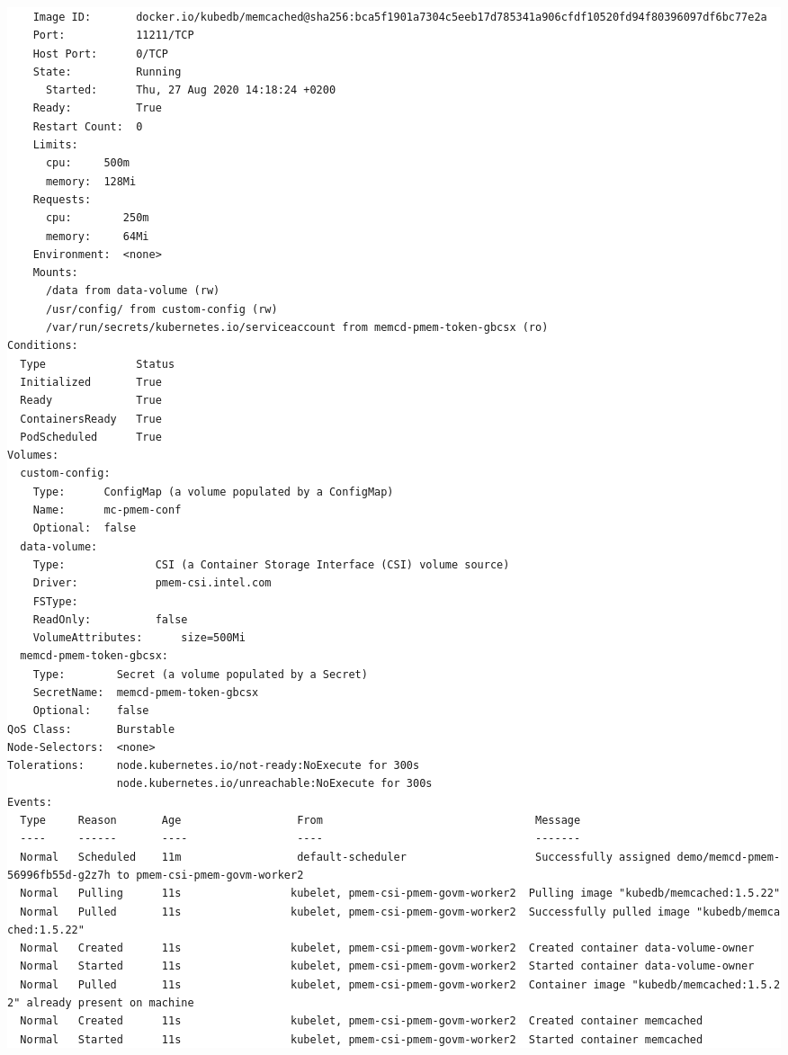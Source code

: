``` console
    Image ID:       docker.io/kubedb/memcached@sha256:bca5f1901a7304c5eeb17d785341a906cfdf10520fd94f80396097df6bc77e2a
    Port:           11211/TCP
    Host Port:      0/TCP
    State:          Running
      Started:      Thu, 27 Aug 2020 14:18:24 +0200
    Ready:          True
    Restart Count:  0
    Limits:
      cpu:     500m
      memory:  128Mi
    Requests:
      cpu:        250m
      memory:     64Mi
    Environment:  <none>
    Mounts:
      /data from data-volume (rw)
      /usr/config/ from custom-config (rw)
      /var/run/secrets/kubernetes.io/serviceaccount from memcd-pmem-token-gbcsx (ro)
Conditions:
  Type              Status
  Initialized       True 
  Ready             True 
  ContainersReady   True 
  PodScheduled      True 
Volumes:
  custom-config:
    Type:      ConfigMap (a volume populated by a ConfigMap)
    Name:      mc-pmem-conf
    Optional:  false
  data-volume:
    Type:              CSI (a Container Storage Interface (CSI) volume source)
    Driver:            pmem-csi.intel.com
    FSType:            
    ReadOnly:          false
    VolumeAttributes:      size=500Mi
  memcd-pmem-token-gbcsx:
    Type:        Secret (a volume populated by a Secret)
    SecretName:  memcd-pmem-token-gbcsx
    Optional:    false
QoS Class:       Burstable
Node-Selectors:  <none>
Tolerations:     node.kubernetes.io/not-ready:NoExecute for 300s
                 node.kubernetes.io/unreachable:NoExecute for 300s
Events:
  Type     Reason       Age                  From                                 Message
  ----     ------       ----                 ----                                 -------
  Normal   Scheduled    11m                  default-scheduler                    Successfully assigned demo/memcd-pmem-56996fb55d-g2z7h to pmem-csi-pmem-govm-worker2
  Normal   Pulling      11s                 kubelet, pmem-csi-pmem-govm-worker2  Pulling image "kubedb/memcached:1.5.22"
  Normal   Pulled       11s                 kubelet, pmem-csi-pmem-govm-worker2  Successfully pulled image "kubedb/memcached:1.5.22"
  Normal   Created      11s                 kubelet, pmem-csi-pmem-govm-worker2  Created container data-volume-owner
  Normal   Started      11s                 kubelet, pmem-csi-pmem-govm-worker2  Started container data-volume-owner
  Normal   Pulled       11s                 kubelet, pmem-csi-pmem-govm-worker2  Container image "kubedb/memcached:1.5.22" already present on machine
  Normal   Created      11s                 kubelet, pmem-csi-pmem-govm-worker2  Created container memcached
  Normal   Started      11s                 kubelet, pmem-csi-pmem-govm-worker2  Started container memcached
```